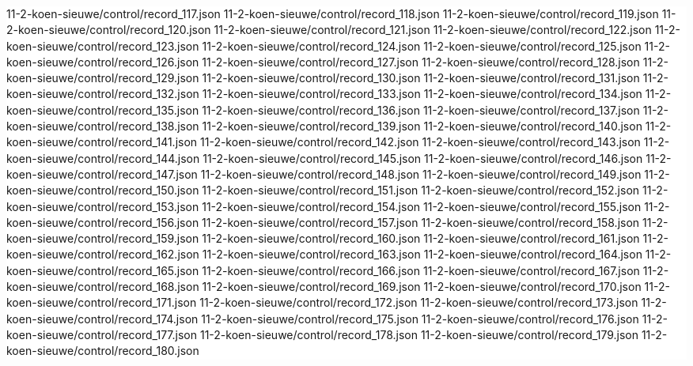 11-2-koen-sieuwe/control/record_117.json
11-2-koen-sieuwe/control/record_118.json
11-2-koen-sieuwe/control/record_119.json
11-2-koen-sieuwe/control/record_120.json
11-2-koen-sieuwe/control/record_121.json
11-2-koen-sieuwe/control/record_122.json
11-2-koen-sieuwe/control/record_123.json
11-2-koen-sieuwe/control/record_124.json
11-2-koen-sieuwe/control/record_125.json
11-2-koen-sieuwe/control/record_126.json
11-2-koen-sieuwe/control/record_127.json
11-2-koen-sieuwe/control/record_128.json
11-2-koen-sieuwe/control/record_129.json
11-2-koen-sieuwe/control/record_130.json
11-2-koen-sieuwe/control/record_131.json
11-2-koen-sieuwe/control/record_132.json
11-2-koen-sieuwe/control/record_133.json
11-2-koen-sieuwe/control/record_134.json
11-2-koen-sieuwe/control/record_135.json
11-2-koen-sieuwe/control/record_136.json
11-2-koen-sieuwe/control/record_137.json
11-2-koen-sieuwe/control/record_138.json
11-2-koen-sieuwe/control/record_139.json
11-2-koen-sieuwe/control/record_140.json
11-2-koen-sieuwe/control/record_141.json
11-2-koen-sieuwe/control/record_142.json
11-2-koen-sieuwe/control/record_143.json
11-2-koen-sieuwe/control/record_144.json
11-2-koen-sieuwe/control/record_145.json
11-2-koen-sieuwe/control/record_146.json
11-2-koen-sieuwe/control/record_147.json
11-2-koen-sieuwe/control/record_148.json
11-2-koen-sieuwe/control/record_149.json
11-2-koen-sieuwe/control/record_150.json
11-2-koen-sieuwe/control/record_151.json
11-2-koen-sieuwe/control/record_152.json
11-2-koen-sieuwe/control/record_153.json
11-2-koen-sieuwe/control/record_154.json
11-2-koen-sieuwe/control/record_155.json
11-2-koen-sieuwe/control/record_156.json
11-2-koen-sieuwe/control/record_157.json
11-2-koen-sieuwe/control/record_158.json
11-2-koen-sieuwe/control/record_159.json
11-2-koen-sieuwe/control/record_160.json
11-2-koen-sieuwe/control/record_161.json
11-2-koen-sieuwe/control/record_162.json
11-2-koen-sieuwe/control/record_163.json
11-2-koen-sieuwe/control/record_164.json
11-2-koen-sieuwe/control/record_165.json
11-2-koen-sieuwe/control/record_166.json
11-2-koen-sieuwe/control/record_167.json
11-2-koen-sieuwe/control/record_168.json
11-2-koen-sieuwe/control/record_169.json
11-2-koen-sieuwe/control/record_170.json
11-2-koen-sieuwe/control/record_171.json
11-2-koen-sieuwe/control/record_172.json
11-2-koen-sieuwe/control/record_173.json
11-2-koen-sieuwe/control/record_174.json
11-2-koen-sieuwe/control/record_175.json
11-2-koen-sieuwe/control/record_176.json
11-2-koen-sieuwe/control/record_177.json
11-2-koen-sieuwe/control/record_178.json
11-2-koen-sieuwe/control/record_179.json
11-2-koen-sieuwe/control/record_180.json